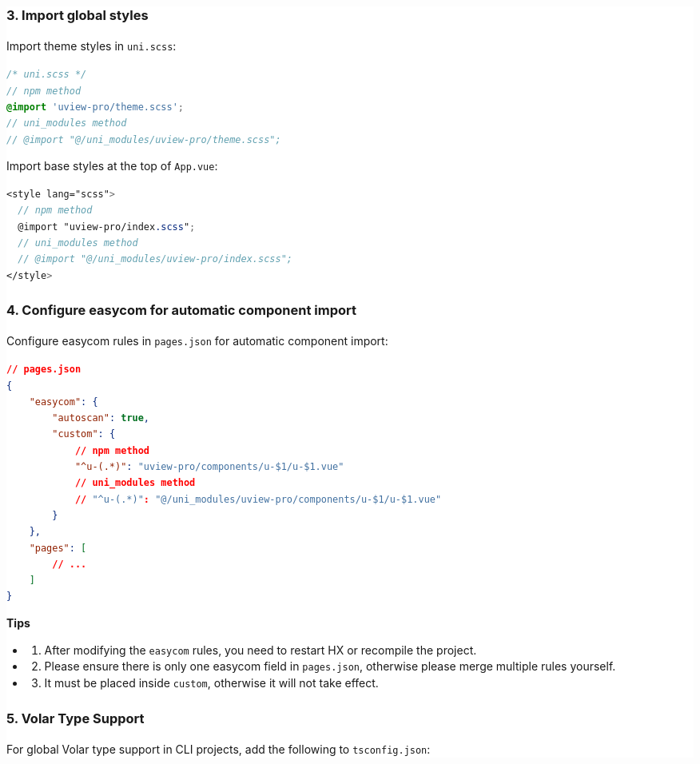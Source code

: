 ### 3. Import global styles

Import theme styles in `uni.scss`:

```scss
/* uni.scss */
// npm method
@import 'uview-pro/theme.scss';
// uni_modules method
// @import "@/uni_modules/uview-pro/theme.scss";
```

Import base styles at the top of `App.vue`:

```scss
<style lang="scss">
  // npm method
  @import "uview-pro/index.scss";
  // uni_modules method
  // @import "@/uni_modules/uview-pro/index.scss";
</style>
```

### 4. Configure easycom for automatic component import

Configure easycom rules in `pages.json` for automatic component import:

```json
// pages.json
{
    "easycom": {
        "autoscan": true,
        "custom": {
            // npm method
            "^u-(.*)": "uview-pro/components/u-$1/u-$1.vue"
            // uni_modules method
            // "^u-(.*)": "@/uni_modules/uview-pro/components/u-$1/u-$1.vue"
        }
    },
    "pages": [
        // ...
    ]
}
```

**Tips**

-   1. After modifying the `easycom` rules, you need to restart HX or recompile the project.
-   2. Please ensure there is only one easycom field in `pages.json`, otherwise please merge multiple rules yourself.
-   3. It must be placed inside `custom`, otherwise it will not take effect.

### 5. Volar Type Support

For global Volar type support in CLI projects, add the following to `tsconfig.json`:
